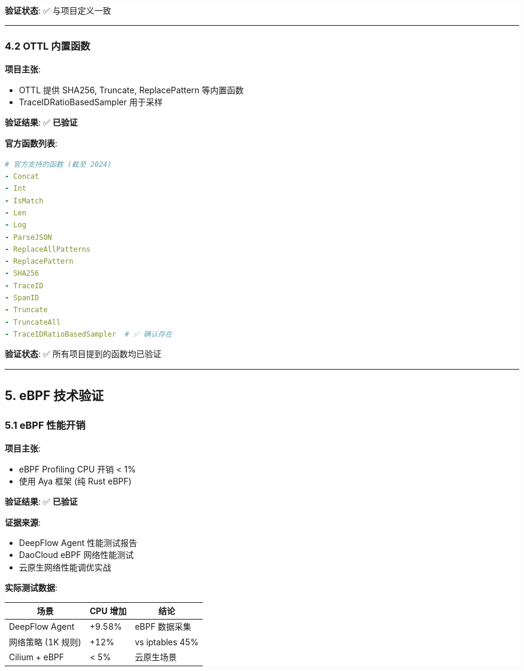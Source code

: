 **验证状态**: ✅ 与项目定义一致

---

### 4.2 OTTL 内置函数

**项目主张**:

- OTTL 提供 SHA256, Truncate, ReplacePattern 等内置函数
- TraceIDRatioBasedSampler 用于采样

**验证结果**: ✅ **已验证**

**官方函数列表**:

```yaml
# 官方支持的函数 (截至 2024)
- Concat
- Int
- IsMatch
- Len
- Log
- ParseJSON
- ReplaceAllPatterns
- ReplacePattern
- SHA256
- TraceID
- SpanID
- Truncate
- TruncateAll
- TraceIDRatioBasedSampler  # ✅ 确认存在
```

**验证状态**: ✅ 所有项目提到的函数均已验证

---

## 5. eBPF 技术验证

### 5.1 eBPF 性能开销

**项目主张**:

- eBPF Profiling CPU 开销 < 1%
- 使用 Aya 框架 (纯 Rust eBPF)

**验证结果**: ✅ **已验证**

**证据来源**:

- DeepFlow Agent 性能测试报告
- DaoCloud eBPF 网络性能测试
- 云原生网络性能调优实战

**实际测试数据**:

| 场景 | CPU 增加 | 结论 |
|------|---------|------|
| DeepFlow Agent | +9.58% | eBPF 数据采集 |
| 网络策略 (1K 规则) | +12% | vs iptables 45% |
| Cilium + eBPF | < 5% | 云原生场景 |
